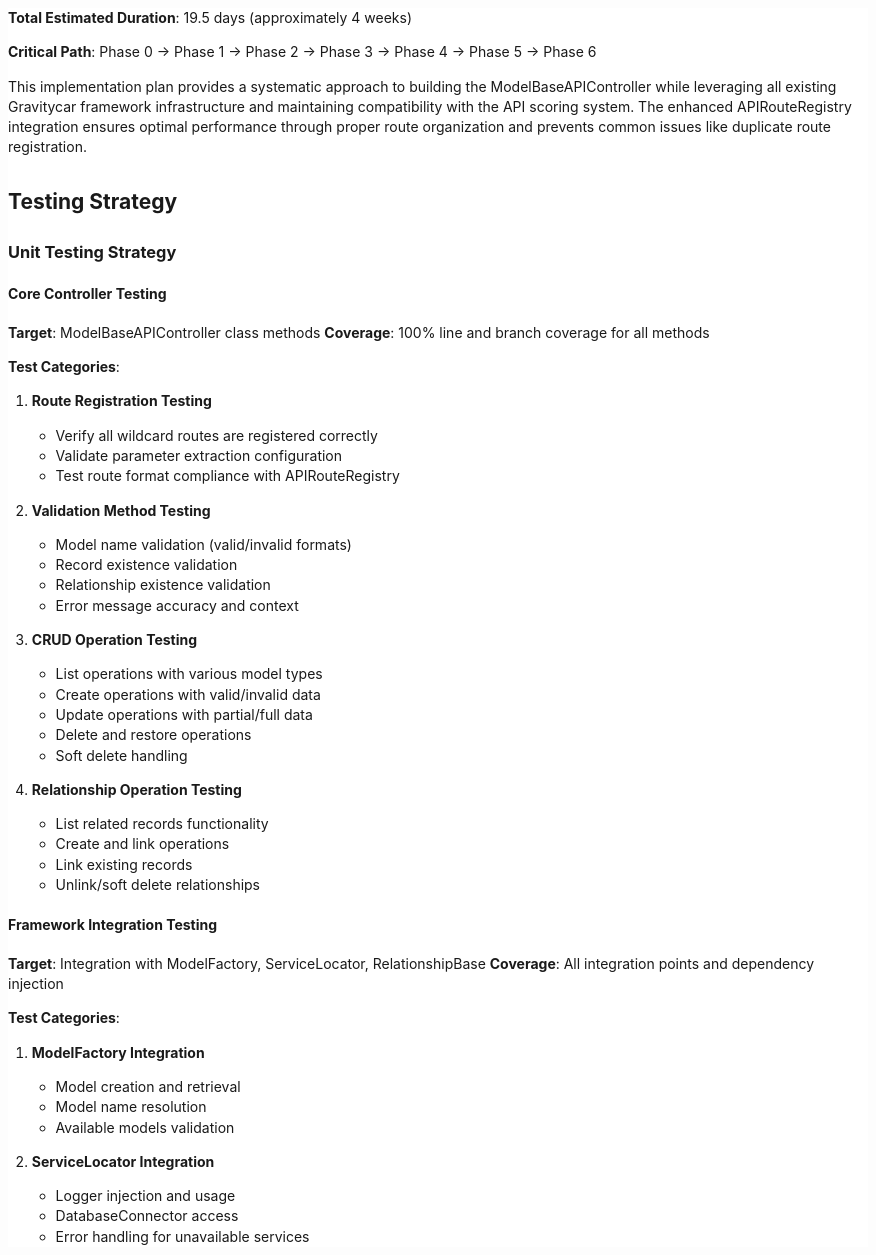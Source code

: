 **Total Estimated Duration**: 19.5 days (approximately 4 weeks)

**Critical Path**: Phase 0 → Phase 1 → Phase 2 → Phase 3 → Phase 4 → Phase 5 → Phase 6

This implementation plan provides a systematic approach to building the ModelBaseAPIController while leveraging all existing Gravitycar framework infrastructure and maintaining compatibility with the API scoring system. The enhanced APIRouteRegistry integration ensures optimal performance through proper route organization and prevents common issues like duplicate route registration.

## Testing Strategy

### Unit Testing Strategy

#### Core Controller Testing
**Target**: ModelBaseAPIController class methods
**Coverage**: 100% line and branch coverage for all methods

**Test Categories**:
1. **Route Registration Testing**
   - Verify all wildcard routes are registered correctly
   - Validate parameter extraction configuration
   - Test route format compliance with APIRouteRegistry

2. **Validation Method Testing**
   - Model name validation (valid/invalid formats)
   - Record existence validation
   - Relationship existence validation
   - Error message accuracy and context

3. **CRUD Operation Testing**
   - List operations with various model types
   - Create operations with valid/invalid data
   - Update operations with partial/full data
   - Delete and restore operations
   - Soft delete handling

4. **Relationship Operation Testing**
   - List related records functionality
   - Create and link operations
   - Link existing records
   - Unlink/soft delete relationships

#### Framework Integration Testing
**Target**: Integration with ModelFactory, ServiceLocator, RelationshipBase
**Coverage**: All integration points and dependency injection

**Test Categories**:
1. **ModelFactory Integration**
   - Model creation and retrieval
   - Model name resolution
   - Available models validation

2. **ServiceLocator Integration**
   - Logger injection and usage
   - DatabaseConnector access
   - Error handling for unavailable services
